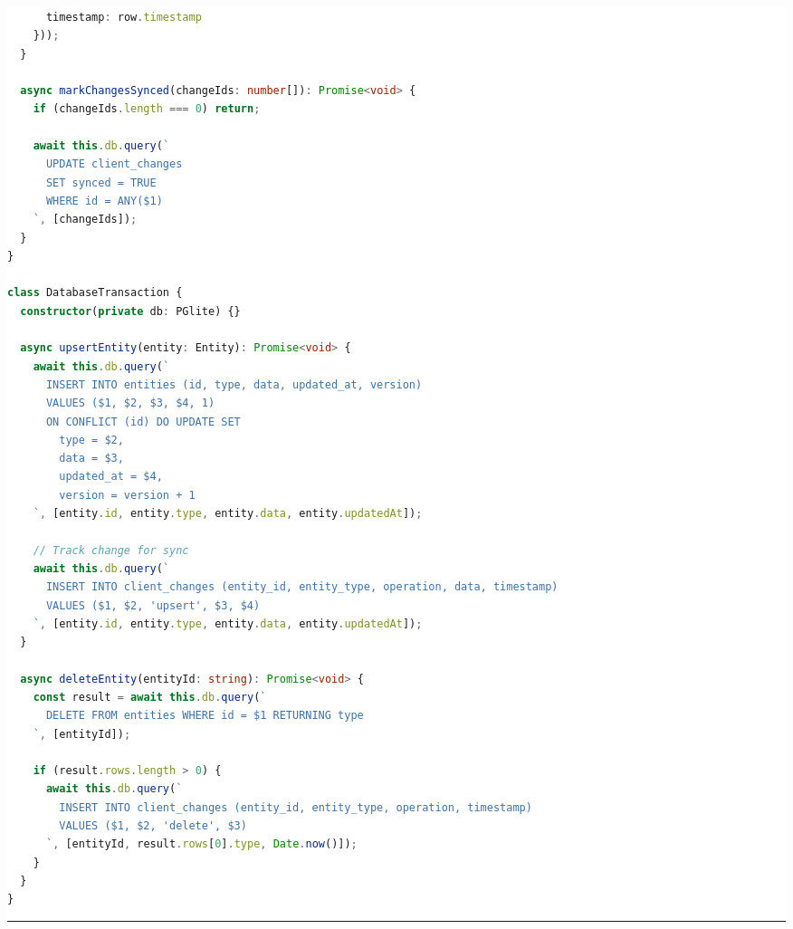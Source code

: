 ```typescript
      timestamp: row.timestamp
    }));
  }

  async markChangesSynced(changeIds: number[]): Promise<void> {
    if (changeIds.length === 0) return;

    await this.db.query(`
      UPDATE client_changes
      SET synced = TRUE
      WHERE id = ANY($1)
    `, [changeIds]);
  }
}

class DatabaseTransaction {
  constructor(private db: PGlite) {}

  async upsertEntity(entity: Entity): Promise<void> {
    await this.db.query(`
      INSERT INTO entities (id, type, data, updated_at, version)
      VALUES ($1, $2, $3, $4, 1)
      ON CONFLICT (id) DO UPDATE SET
        type = $2,
        data = $3,
        updated_at = $4,
        version = version + 1
    `, [entity.id, entity.type, entity.data, entity.updatedAt]);

    // Track change for sync
    await this.db.query(`
      INSERT INTO client_changes (entity_id, entity_type, operation, data, timestamp)
      VALUES ($1, $2, 'upsert', $3, $4)
    `, [entity.id, entity.type, entity.data, entity.updatedAt]);
  }

  async deleteEntity(entityId: string): Promise<void> {
    const result = await this.db.query(`
      DELETE FROM entities WHERE id = $1 RETURNING type
    `, [entityId]);

    if (result.rows.length > 0) {
      await this.db.query(`
        INSERT INTO client_changes (entity_id, entity_type, operation, timestamp)
        VALUES ($1, $2, 'delete', $3)
      `, [entityId, result.rows[0].type, Date.now()]);
    }
  }
}
```

---